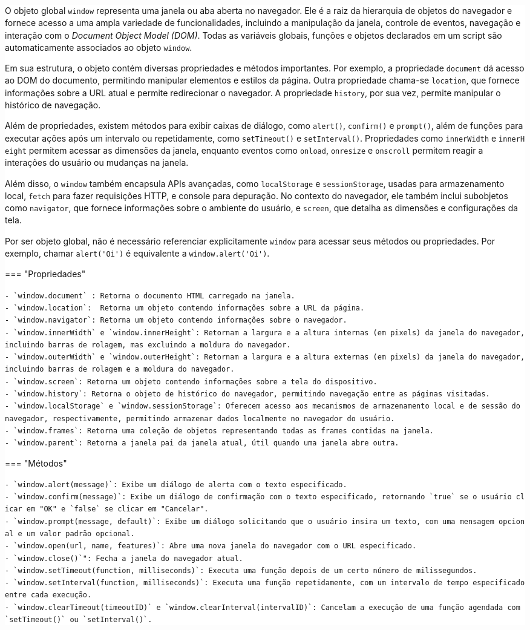 O objeto global `window` representa uma janela ou aba aberta no navegador. Ele é a raiz da hierarquia de objetos do navegador e fornece acesso a uma ampla variedade de funcionalidades, incluindo a manipulação da janela, controle de eventos, navegação e interação com o *Document Object Model (DOM)*. Todas as variáveis globais, funções e objetos declarados em um script são automaticamente associados ao objeto `window`.

Em sua estrutura, o objeto contém diversas propriedades e métodos importantes. Por exemplo, a propriedade `document` dá acesso ao DOM do documento, permitindo manipular elementos e estilos da página. Outra propriedade chama-se `location`, que fornece informações sobre a URL atual e permite redirecionar o navegador. A propriedade `history`, por sua vez, permite manipular o histórico de navegação. 

Além de propriedades, existem métodos para exibir caixas de diálogo, como `alert()`, `confirm()` e `prompt()`, além de funções para executar ações após um intervalo ou repetidamente, como `setTimeout()` e `setInterval()`. Propriedades como `innerWidth` e `innerHeight` permitem acessar as dimensões da janela, enquanto eventos como `onload`, `onresize` e `onscroll` permitem reagir a interações do usuário ou mudanças na janela.

Além disso, o `window` também encapsula APIs avançadas, como `localStorage` e `sessionStorage`, usadas para armazenamento local, `fetch` para fazer requisições HTTP, e console para depuração. No contexto do navegador, ele também inclui subobjetos como `navigator`, que fornece informações sobre o ambiente do usuário, e `screen`, que detalha as dimensões e configurações da tela.

Por ser objeto global, não é necessário referenciar explicitamente `window` para acessar seus métodos ou propriedades. Por exemplo, chamar `alert('Oi')` é equivalente a `window.alert('Oi')`. 

=== "Propriedades"

    - `window.document` : Retorna o documento HTML carregado na janela.
    - `window.location`:  Retorna um objeto contendo informações sobre a URL da página.
    - `window.navigator`: Retorna um objeto contendo informações sobre o navegador.
    - `window.innerWidth` e `window.innerHeight`: Retornam a largura e a altura internas (em pixels) da janela do navegador, incluindo barras de rolagem, mas excluindo a moldura do navegador.
    - `window.outerWidth` e `window.outerHeight`: Retornam a largura e a altura externas (em pixels) da janela do navegador, incluindo barras de rolagem e a moldura do navegador.
    - `window.screen`: Retorna um objeto contendo informações sobre a tela do dispositivo.
    - `window.history`: Retorna o objeto de histórico do navegador, permitindo navegação entre as páginas visitadas.
    - `window.localStorage` e `window.sessionStorage`: Oferecem acesso aos mecanismos de armazenamento local e de sessão do navegador, respectivamente, permitindo armazenar dados localmente no navegador do usuário.
    - `window.frames`: Retorna uma coleção de objetos representando todas as frames contidas na janela.
    - `window.parent`: Retorna a janela pai da janela atual, útil quando uma janela abre outra.



=== "Métodos"

    - `window.alert(message)`: Exibe um diálogo de alerta com o texto especificado.
    - `window.confirm(message)`: Exibe um diálogo de confirmação com o texto especificado, retornando `true` se o usuário clicar em "OK" e `false` se clicar em "Cancelar".
    - `window.prompt(message, default)`: Exibe um diálogo solicitando que o usuário insira um texto, com uma mensagem opcional e um valor padrão opcional.
    - `window.open(url, name, features)`: Abre uma nova janela do navegador com o URL especificado.
    - `window.close()`": Fecha a janela do navegador atual.
    - `window.setTimeout(function, milliseconds)`: Executa uma função depois de um certo número de milissegundos.
    - `window.setInterval(function, milliseconds)`: Executa uma função repetidamente, com um intervalo de tempo especificado entre cada execução.
    - `window.clearTimeout(timeoutID)` e `window.clearInterval(intervalID)`: Cancelam a execução de uma função agendada com `setTimeout()` ou `setInterval()`.
